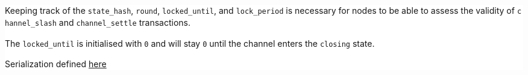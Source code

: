 Keeping track of the `state_hash`, `round`, `locked_until`, and `lock_period` is
necessary for nodes to be able to assess the validity of `channel_slash` and
`channel_settle` transactions.

The `locked_until` is initialised with `0` and will stay `0` until the channel
enters the `closing` state.

Serialization defined [here](../serializations.md#channel)



